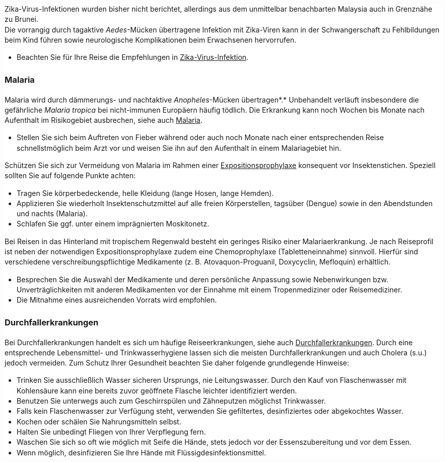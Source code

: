 Zika-Virus-Infektionen wurden bisher nicht berichtet, allerdings aus dem unmittelbar benachbarten Malaysia auch in Grenznähe zu Brunei.  
Die vorrangig durch tagaktive *Aedes*-Mücken übertragene Infektion mit Zika-Viren kann in der Schwangerschaft zu Fehlbildungen beim Kind führen sowie neurologische Komplikationen beim Erwachsenen hervorrufen.

* Beachten Sie für Ihre Reise die Empfehlungen in [Zika-Virus-Infektion](https://www.auswaertiges-amt.de/de/ReiseUndSicherheit/reise-gesundheit/zikavirus-infektionen/2562866 "Zikavirus-Infektionen").

### Malaria

Malaria wird durch dämmerungs- und nachtaktive *Anopheles*-Mücken übertragen*.* Unbehandelt verläuft insbesondere die gefährliche *Malaria tropica* bei nicht-immunen Europäern häufig tödlich. Die Erkrankung kann noch Wochen bis Monate nach Aufenthalt im Risikogebiet ausbrechen, siehe auch [Malaria](https://www.auswaertiges-amt.de/de/ReiseUndSicherheit/reise-gesundheit/malaria/2533132 "Malaria").

* Stellen Sie sich beim Auftreten von Fieber während oder auch noch Monate nach einer entsprechenden Reise schnellstmöglich beim Arzt vor und weisen Sie ihn auf den Aufenthalt in einem Malariagebiet hin.

Schützen Sie sich zur Vermeidung von Malaria im Rahmen einer [Expositionsprophylaxe](https://www.auswaertiges-amt.de/blob/251022/943b4cd16cd1693bcdd2728ef29b85a7/expositionsprophylaxeinsektenstiche-data.pdf "Expositionsprophylaxe - Verhütung von Infektionskrankheiten durch Schutz vor Insektenstichen") konsequent vor Insektenstichen. Speziell sollten Sie auf folgende Punkte achten:

* Tragen Sie körperbedeckende, helle Kleidung (lange Hosen, lange Hemden).
* Applizieren Sie wiederholt Insektenschutzmittel auf alle freien Körperstellen, tagsüber (Dengue) sowie in den Abendstunden und nachts (Malaria).
* Schlafen Sie ggf. unter einem imprägnierten Moskitonetz.

Bei Reisen in das Hinterland mit tropischem Regenwald besteht ein geringes Risiko einer Malariaerkrankung. Je nach Reiseprofil ist neben der notwendigen Expositionsprophylaxe zudem eine Chemoprophylaxe (Tabletteneinnahme) sinnvoll. Hierfür sind verschiedene verschreibungspflichtige Medikamente (z. B. Atovaquon-Proguanil, Doxycyclin, Mefloquin) erhältlich.

* Besprechen Sie die Auswahl der Medikamente und deren persönliche Anpassung sowie Nebenwirkungen bzw. Unverträglichkeiten mit anderen Medikamenten vor der Einnahme mit einem Tropenmediziner oder Reisemediziner.
* Die Mitnahme eines ausreichenden Vorrats wird empfohlen.

### Durchfallerkrankungen

Bei Durchfallerkrankungen handelt es sich um häufige Reiseerkrankungen, siehe auch [Durchfallerkrankungen](https://www.auswaertiges-amt.de/blob/200206/8c414cbefcaad8d79d86d85552dd5db7/durchfallmerkblatt-data.pdf "Merkblatt Durchfall (Diarrhoe)"). Durch eine entsprechende Lebensmittel- und Trinkwasserhygiene lassen sich die meisten Durchfallerkrankungen und auch Cholera (s.u.) jedoch vermeiden. Zum Schutz Ihrer Gesundheit beachten Sie daher folgende grundlegende Hinweise:

* Trinken Sie ausschließlich Wasser sicheren Ursprungs, nie Leitungswasser. Durch den Kauf von Flaschenwasser mit Kohlensäure kann eine bereits zuvor geöffnete Flasche leichter identifiziert werden.
* Benutzen Sie unterwegs auch zum Geschirrspülen und Zähneputzen möglichst Trinkwasser.
* Falls kein Flaschenwasser zur Verfügung steht, verwenden Sie gefiltertes, desinfiziertes oder abgekochtes Wasser.
* Kochen oder schälen Sie Nahrungsmitteln selbst.
* Halten Sie unbedingt Fliegen von Ihrer Verpflegung fern.
* Waschen Sie sich so oft wie möglich mit Seife die Hände, stets jedoch vor der Essenszubereitung und vor dem Essen.
* Wenn möglich, desinfizieren Sie Ihre Hände mit Flüssigdesinfektionsmittel.

